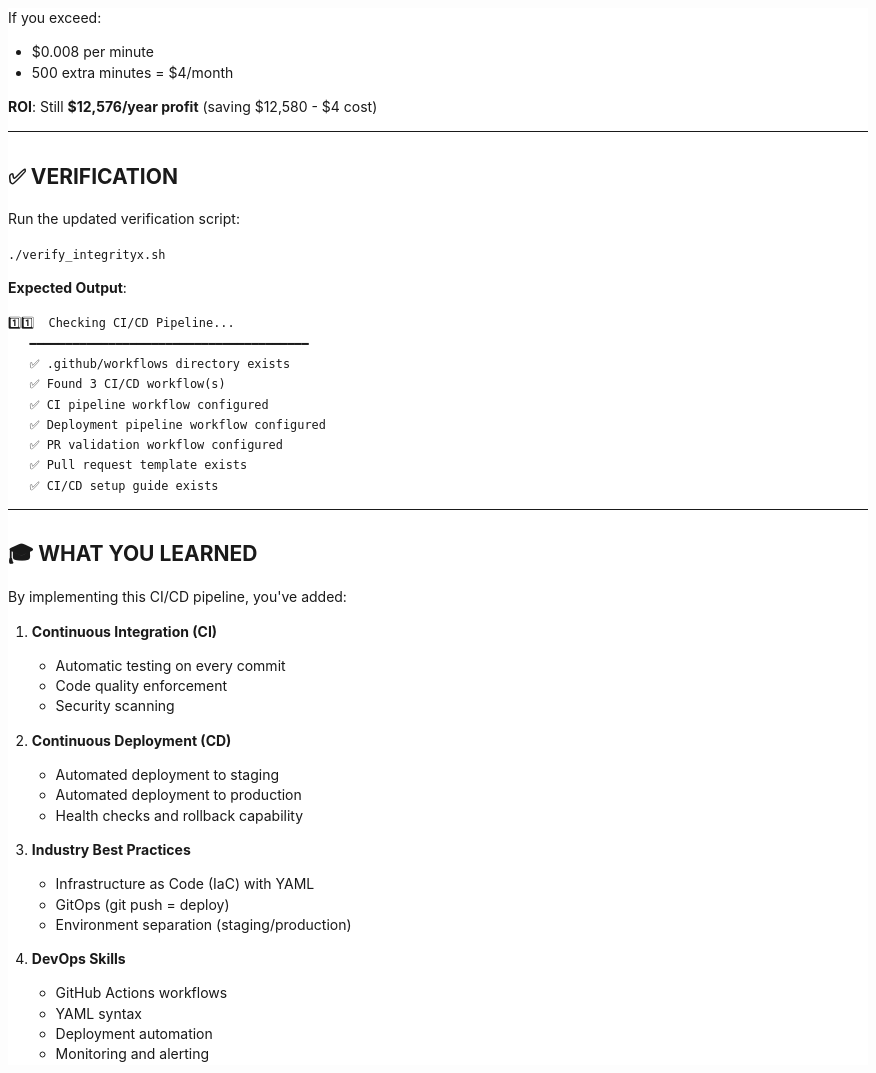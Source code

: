 If you exceed:
- $0.008 per minute
- 500 extra minutes = $4/month

**ROI**: Still **$12,576/year profit** (saving $12,580 - $4 cost)

---

## ✅ VERIFICATION

Run the updated verification script:

```bash
./verify_integrityx.sh
```

**Expected Output**:
```
1️⃣1️⃣  Checking CI/CD Pipeline...
   ━━━━━━━━━━━━━━━━━━━━━━━━━━━━━━━━━━━━━━━
   ✅ .github/workflows directory exists
   ✅ Found 3 CI/CD workflow(s)
   ✅ CI pipeline workflow configured
   ✅ Deployment pipeline workflow configured
   ✅ PR validation workflow configured
   ✅ Pull request template exists
   ✅ CI/CD setup guide exists
```

---

## 🎓 WHAT YOU LEARNED

By implementing this CI/CD pipeline, you've added:

1. **Continuous Integration (CI)**
   - Automatic testing on every commit
   - Code quality enforcement
   - Security scanning

2. **Continuous Deployment (CD)**
   - Automated deployment to staging
   - Automated deployment to production
   - Health checks and rollback capability

3. **Industry Best Practices**
   - Infrastructure as Code (IaC) with YAML
   - GitOps (git push = deploy)
   - Environment separation (staging/production)

4. **DevOps Skills**
   - GitHub Actions workflows
   - YAML syntax
   - Deployment automation
   - Monitoring and alerting
